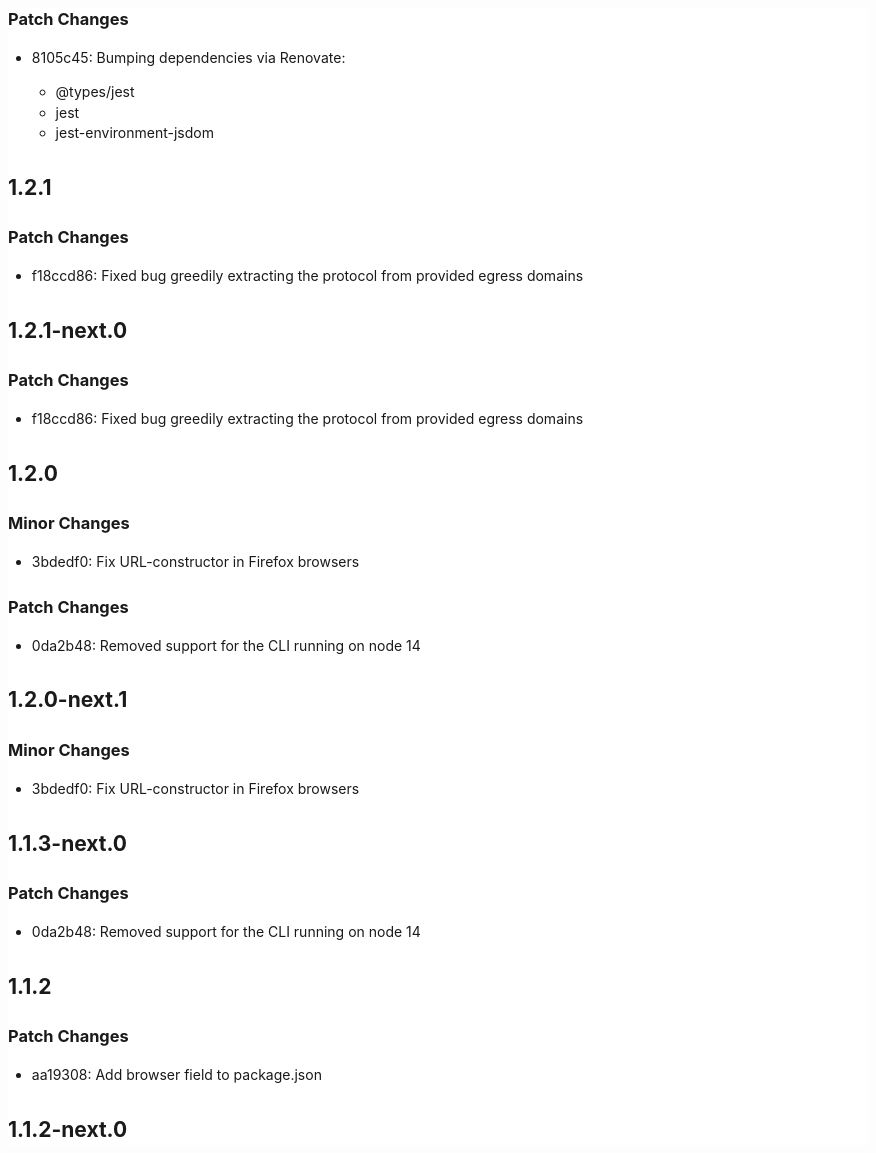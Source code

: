 ### Patch Changes

- 8105c45: Bumping dependencies via Renovate:

  - @types/jest
  - jest
  - jest-environment-jsdom

## 1.2.1

### Patch Changes

- f18ccd86: Fixed bug greedily extracting the protocol from provided egress domains

## 1.2.1-next.0

### Patch Changes

- f18ccd86: Fixed bug greedily extracting the protocol from provided egress domains

## 1.2.0

### Minor Changes

- 3bdedf0: Fix URL-constructor in Firefox browsers

### Patch Changes

- 0da2b48: Removed support for the CLI running on node 14

## 1.2.0-next.1

### Minor Changes

- 3bdedf0: Fix URL-constructor in Firefox browsers

## 1.1.3-next.0

### Patch Changes

- 0da2b48: Removed support for the CLI running on node 14

## 1.1.2

### Patch Changes

- aa19308: Add browser field to package.json

## 1.1.2-next.0
